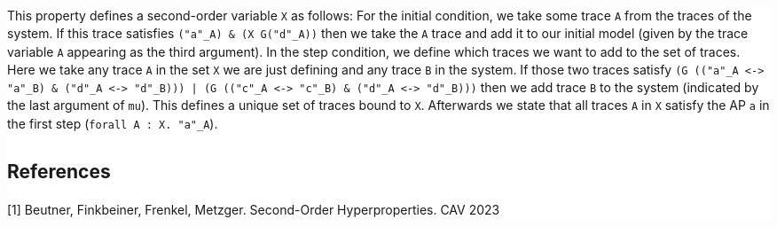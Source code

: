 This property defines a second-order variable `X` as follows: 
For the initial condition, we take some trace `A` from the traces of the system. If this trace satisfies `("a"_A) & (X G("d"_A))` then we take the `A` trace and add it to our initial model (given by the trace variable `A` appearing as the third argument).
In the step condition, we define which traces we want to add to the set of traces. 
Here we take any trace `A` in the set `X` we are just defining and any trace `B` in the system. If those two traces satisfy `(G (("a"_A <-> "a"_B) & ("d"_A <-> "d"_B))) | (G (("c"_A <-> "c"_B) & ("d"_A <-> "d"_B)))` then we add trace `B` to the system (indicated by the last argument of `mu`). 
This defines a unique set of traces bound to `X`. 
Afterwards we state that all traces `A` in `X` satisfy the AP `a` in the first step (`forall A : X. "a"_A`). 


## References

[1] Beutner, Finkbeiner, Frenkel, Metzger. Second-Order Hyperproperties. CAV 2023
